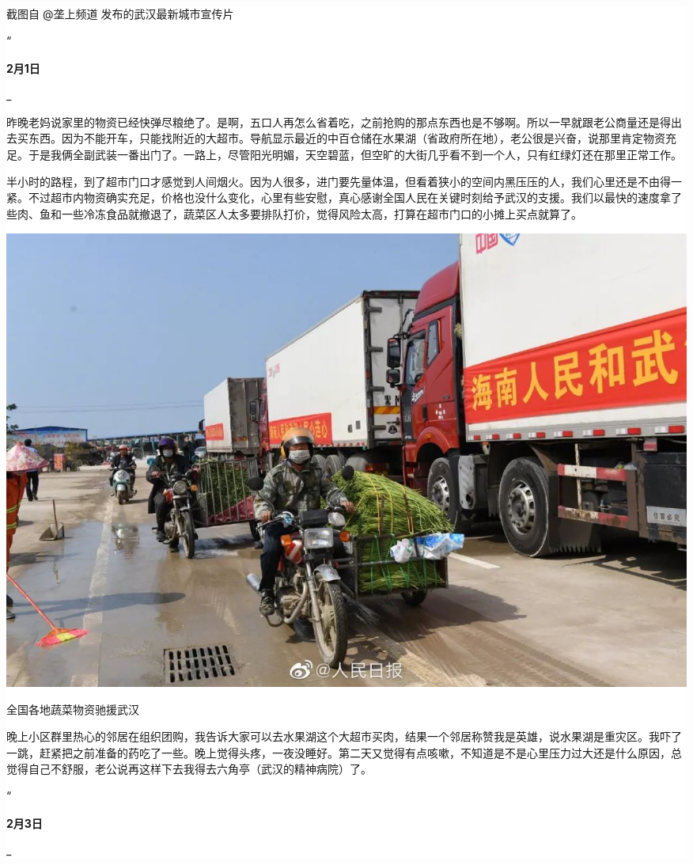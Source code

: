 截图自 @垄上频道 发布的武汉最新城市宣传片

“

**2月1日**

\_

昨晚老妈说家里的物资已经快弹尽粮绝了。是啊，五口人再怎么省着吃，之前抢购的那点东西也是不够啊。所以一早就跟老公商量还是得出去买东西。因为不能开车，只能找附近的大超市。导航显示最近的中百仓储在水果湖（省政府所在地），老公很是兴奋，说那里肯定物资充足。于是我俩全副武装一番出门了。一路上，尽管阳光明媚，天空碧蓝，但空旷的大街几乎看不到一个人，只有红绿灯还在那里正常工作。

半小时的路程，到了超市门口才感觉到人间烟火。因为人很多，进门要先量体温，但看着狭小的空间内黑压压的人，我们心里还是不由得一紧。不过超市内物资确实充足，价格也没什么变化，心里有些安慰，真心感谢全国人民在关键时刻给予武汉的支援。我们以最快的速度拿了些肉、鱼和一些冷冻食品就撤退了，蔬菜区人太多要排队打价，觉得风险太高，打算在超市门口的小摊上买点就算了。

![](/images/post/46c9b39969bcfa1e1e7c59572c7b45ad.jpg)

全国各地蔬菜物资驰援武汉

晚上小区群里热心的邻居在组织团购，我告诉大家可以去水果湖这个大超市买肉，结果一个邻居称赞我是英雄，说水果湖是重灾区。我吓了一跳，赶紧把之前准备的药吃了一些。晚上觉得头疼，一夜没睡好。第二天又觉得有点咳嗽，不知道是不是心里压力过大还是什么原因，总觉得自己不舒服，老公说再这样下去我得去六角亭（武汉的精神病院）了。

“

**2月3日**

\_
